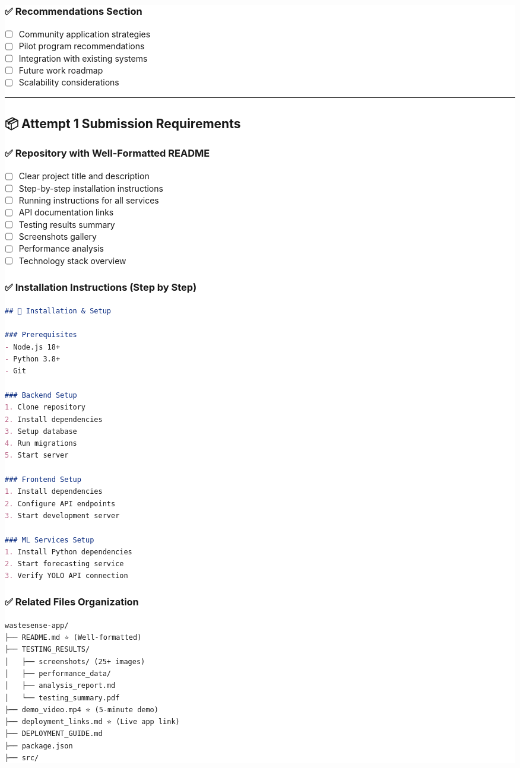 ### ✅ **Recommendations Section**
- [ ] Community application strategies
- [ ] Pilot program recommendations
- [ ] Integration with existing systems
- [ ] Future work roadmap
- [ ] Scalability considerations

---

## 📦 **Attempt 1 Submission Requirements**

### ✅ **Repository with Well-Formatted README**
- [ ] Clear project title and description
- [ ] Step-by-step installation instructions
- [ ] Running instructions for all services
- [ ] API documentation links
- [ ] Testing results summary
- [ ] Screenshots gallery
- [ ] Performance analysis
- [ ] Technology stack overview

### ✅ **Installation Instructions (Step by Step)**
```markdown
## 🚀 Installation & Setup

### Prerequisites
- Node.js 18+
- Python 3.8+
- Git

### Backend Setup
1. Clone repository
2. Install dependencies
3. Setup database
4. Run migrations
5. Start server

### Frontend Setup
1. Install dependencies
2. Configure API endpoints
3. Start development server

### ML Services Setup
1. Install Python dependencies
2. Start forecasting service
3. Verify YOLO API connection
```

### ✅ **Related Files Organization**
```
wastesense-app/
├── README.md ⭐ (Well-formatted)
├── TESTING_RESULTS/
│   ├── screenshots/ (25+ images)
│   ├── performance_data/
│   ├── analysis_report.md
│   └── testing_summary.pdf
├── demo_video.mp4 ⭐ (5-minute demo)
├── deployment_links.md ⭐ (Live app link)
├── DEPLOYMENT_GUIDE.md
├── package.json
├── src/
```